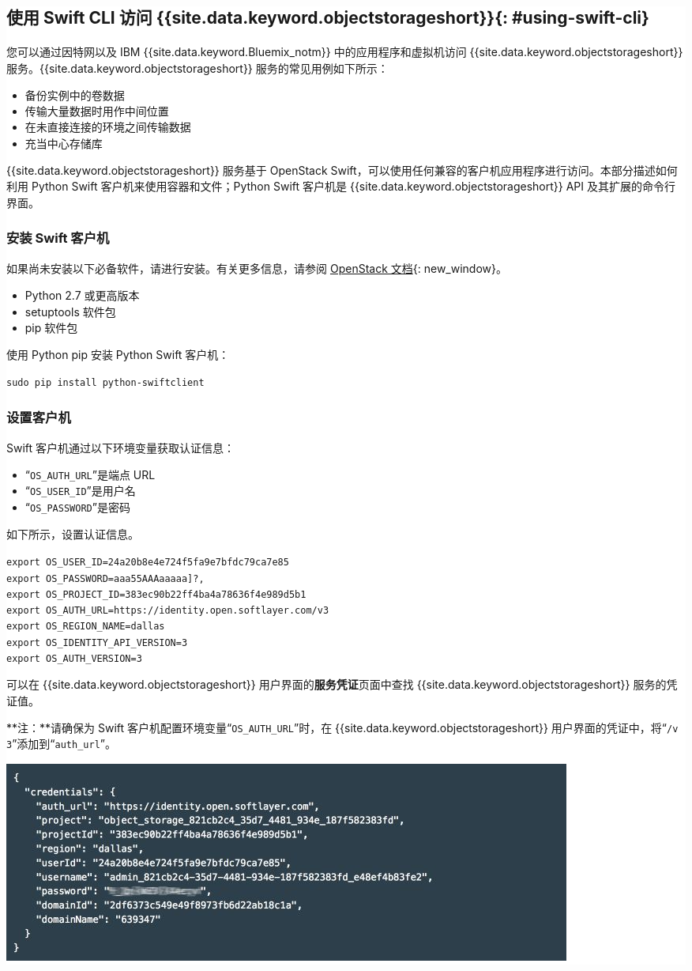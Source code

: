 ## 使用 Swift CLI 访问 {{site.data.keyword.objectstorageshort}}{: #using-swift-cli}

您可以通过因特网以及 IBM {{site.data.keyword.Bluemix_notm}} 中的应用程序和虚拟机访问 {{site.data.keyword.objectstorageshort}} 服务。{{site.data.keyword.objectstorageshort}} 服务的常见用例如下所示：

* 备份实例中的卷数据
* 传输大量数据时用作中间位置
* 在未直接连接的环境之间传输数据
* 充当中心存储库

{{site.data.keyword.objectstorageshort}} 服务基于 OpenStack Swift，可以使用任何兼容的客户机应用程序进行访问。本部分描述如何利用 Python Swift 客户机来使用容器和文件；Python Swift 客户机是 {{site.data.keyword.objectstorageshort}} API 及其扩展的命令行界面。

### 安装 Swift 客户机

如果尚未安装以下必备软件，请进行安装。有关更多信息，请参阅 [OpenStack 文档](http://docs.openstack.org/user-guide/common/cli_install_openstack_command_line_clients.html#install-the-prerequisite-software){: new_window}。 
* Python 2.7 或更高版本
* setuptools 软件包
* pip 软件包

使用 Python pip 安装 Python Swift 客户机：

	sudo pip install python-swiftclient

### 设置客户机

Swift 客户机通过以下环境变量获取认证信息：
* “`OS_AUTH_URL`”是端点 URL
* “`OS_USER_ID`”是用户名
* “`OS_PASSWORD`”是密码

如下所示，设置认证信息。 

	export OS_USER_ID=24a20b8e4e724f5fa9e7bfdc79ca7e85
	export OS_PASSWORD=aaa55AAAaaaaa]?,
	export OS_PROJECT_ID=383ec90b22ff4ba4a78636f4e989d5b1
	export OS_AUTH_URL=https://identity.open.softlayer.com/v3
	export OS_REGION_NAME=dallas
	export OS_IDENTITY_API_VERSION=3
	export OS_AUTH_VERSION=3

可以在 {{site.data.keyword.objectstorageshort}} 用户界面的**服务凭证**页面中查找 {{site.data.keyword.objectstorageshort}} 服务的凭证值。 

**注：**请确保为 Swift 客户机配置环境变量“`OS_AUTH_URL`”时，在 {{site.data.keyword.objectstorageshort}} 用户界面的凭证中，将“`/v3`”添加到“`auth_url`”。


![{{site.data.keyword.objectstorageshort}} 服务凭证](images/service_credentials.jpg)
